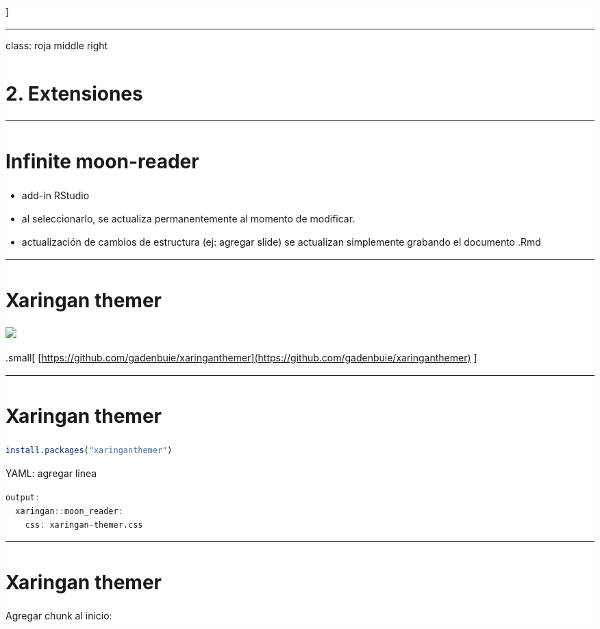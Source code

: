 </table>
]


---
class: roja middle right

# 2. Extensiones

---
# Infinite moon-reader

- add-in RStudio

- al seleccionarlo, se actualiza permanentemente al momento de modificar.

- actualización de cambios de estructura (ej: agregar slide) se actualizan simplemente grabando el documento .Rmd 



---
# Xaringan themer

![](https://raw.githubusercontent.com/gadenbuie/xaringanthemer/assets/examples.gif)

.small[ [https://github.com/gadenbuie/xaringanthemer](https://github.com/gadenbuie/xaringanthemer)  ]

---
# Xaringan themer


```r
install.packages("xaringanthemer")
```

YAML: agregar línea


```r
output:
  xaringan::moon_reader:
    css: xaringan-themer.css
```


---
# Xaringan themer

Agregar chunk al inicio:
